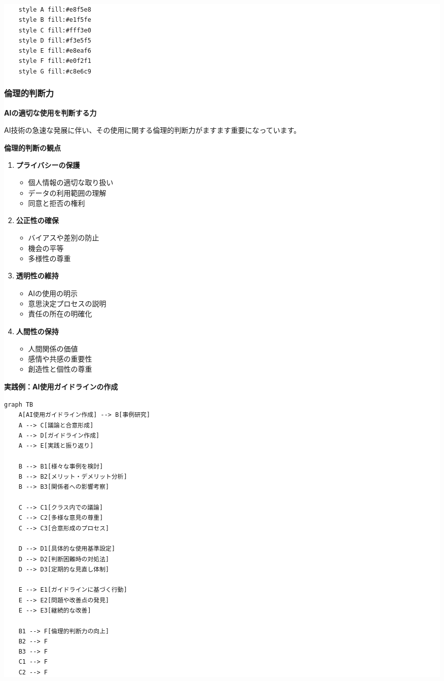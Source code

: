```mermaid
    style A fill:#e8f5e8
    style B fill:#e1f5fe
    style C fill:#fff3e0
    style D fill:#f3e5f5
    style E fill:#e8eaf6
    style F fill:#e0f2f1
    style G fill:#c8e6c9
```

### 倫理的判断力

**AIの適切な使用を判断する力**

AI技術の急速な発展に伴い、その使用に関する倫理的判断力がますます重要になっています。

**倫理的判断の観点**

1. **プライバシーの保護**
   - 個人情報の適切な取り扱い
   - データの利用範囲の理解
   - 同意と拒否の権利

2. **公正性の確保**
   - バイアスや差別の防止
   - 機会の平等
   - 多様性の尊重

3. **透明性の維持**
   - AIの使用の明示
   - 意思決定プロセスの説明
   - 責任の所在の明確化

4. **人間性の保持**
   - 人間関係の価値
   - 感情や共感の重要性
   - 創造性と個性の尊重

**実践例：AI使用ガイドラインの作成**

```mermaid
graph TB
    A[AI使用ガイドライン作成] --> B[事例研究]
    A --> C[議論と合意形成]
    A --> D[ガイドライン作成]
    A --> E[実践と振り返り]
    
    B --> B1[様々な事例を検討]
    B --> B2[メリット・デメリット分析]
    B --> B3[関係者への影響考察]
    
    C --> C1[クラス内での議論]
    C --> C2[多様な意見の尊重]
    C --> C3[合意形成のプロセス]
    
    D --> D1[具体的な使用基準設定]
    D --> D2[判断困難時の対処法]
    D --> D3[定期的な見直し体制]
    
    E --> E1[ガイドラインに基づく行動]
    E --> E2[問題や改善点の発見]
    E --> E3[継続的な改善]
    
    B1 --> F[倫理的判断力の向上]
    B2 --> F
    B3 --> F
    C1 --> F
    C2 --> F
```